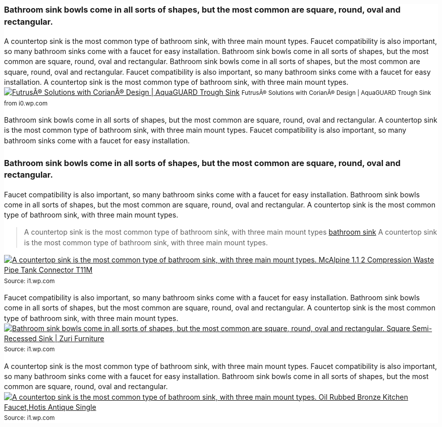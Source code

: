 ### Bathroom sink bowls come in all sorts of shapes, but the most common are square, round, oval and rectangular.
A countertop sink is the most common type of bathroom sink, with three main mount types. Faucet compatibility is also important, so many bathroom sinks come with a faucet for easy installation. Bathroom sink bowls come in all sorts of shapes, but the most common are square, round, oval and rectangular.
Bathroom sink bowls come in all sorts of shapes, but the most common are square, round, oval and rectangular. Faucet compatibility is also important, so many bathroom sinks come with a faucet for easy installation. A countertop sink is the most common type of bathroom sink, with three main mount types.
[![FutrusÂ® Solutions with CorianÂ® Design | AquaGUARD Trough Sink](https://i0.wp.com/futrus.com/wp-content/uploads/2017/02/Futrus-Trough-Sink-.jpg "FutrusÂ® Solutions with CorianÂ® Design | AquaGUARD Trough Sink")](https://i0.wp.com/futrus.com/wp-content/uploads/2017/02/Futrus-Trough-Sink-.jpg)
<small>FutrusÂ® Solutions with CorianÂ® Design | AquaGUARD Trough Sink from i0.wp.com</small>

Bathroom sink bowls come in all sorts of shapes, but the most common are square, round, oval and rectangular. A countertop sink is the most common type of bathroom sink, with three main mount types. Faucet compatibility is also important, so many bathroom sinks come with a faucet for easy installation.

### Bathroom sink bowls come in all sorts of shapes, but the most common are square, round, oval and rectangular.
Faucet compatibility is also important, so many bathroom sinks come with a faucet for easy installation. Bathroom sink bowls come in all sorts of shapes, but the most common are square, round, oval and rectangular. A countertop sink is the most common type of bathroom sink, with three main mount types.

> A countertop sink is the most common type of bathroom sink, with three main mount types [bathroom sink](https://asparagusrecipes1.blogspot.com/2021/10/bathroom-sink-25-modern-powder-room.html) A countertop sink is the most common type of bathroom sink, with three main mount types.

[![A countertop sink is the most common type of bathroom sink, with three main mount types. McAlpine 1.1 2 Compression Waste Pipe Tank Connector T11M](https://i1.wp.com/www.plumbers-mate-sales.co.uk/ekmps/shops/plumbersmate/images/mcalpine-1.1-2-compression-waste-pipe-tank-connector-t11m-38004009-1713-p.jpg "McAlpine 1.1 2 Compression Waste Pipe Tank Connector T11M")](https://i1.wp.com/www.plumbers-mate-sales.co.uk/ekmps/shops/plumbersmate/images/mcalpine-1.1-2-compression-waste-pipe-tank-connector-t11m-38004009-1713-p.jpg)
<small>Source: i1.wp.com</small>

Faucet compatibility is also important, so many bathroom sinks come with a faucet for easy installation. Bathroom sink bowls come in all sorts of shapes, but the most common are square, round, oval and rectangular. A countertop sink is the most common type of bathroom sink, with three main mount types.
[![Bathroom sink bowls come in all sorts of shapes, but the most common are square, round, oval and rectangular. Square Semi-Recessed Sink | Zuri Furniture](https://i1.wp.com/www.zurifurniture.com/common/images/products/main/scarabeo_square_white_ceramic_semi-recessed_bathroom_sink_20-1.jpg "Square Semi-Recessed Sink | Zuri Furniture")](https://i1.wp.com/www.zurifurniture.com/common/images/products/main/scarabeo_square_white_ceramic_semi-recessed_bathroom_sink_20-1.jpg)
<small>Source: i1.wp.com</small>

A countertop sink is the most common type of bathroom sink, with three main mount types. Faucet compatibility is also important, so many bathroom sinks come with a faucet for easy installation. Bathroom sink bowls come in all sorts of shapes, but the most common are square, round, oval and rectangular.
[![A countertop sink is the most common type of bathroom sink, with three main mount types. Oil Rubbed Bronze Kitchen Faucet,Hotis Antique Single](https://i1.wp.com/www.hotishome.com/images/202001/goods_img/143_P_1578359443655.jpg "Oil Rubbed Bronze Kitchen Faucet,Hotis Antique Single")](https://i1.wp.com/www.hotishome.com/images/202001/goods_img/143_P_1578359443655.jpg)
<small>Source: i1.wp.com</small>
